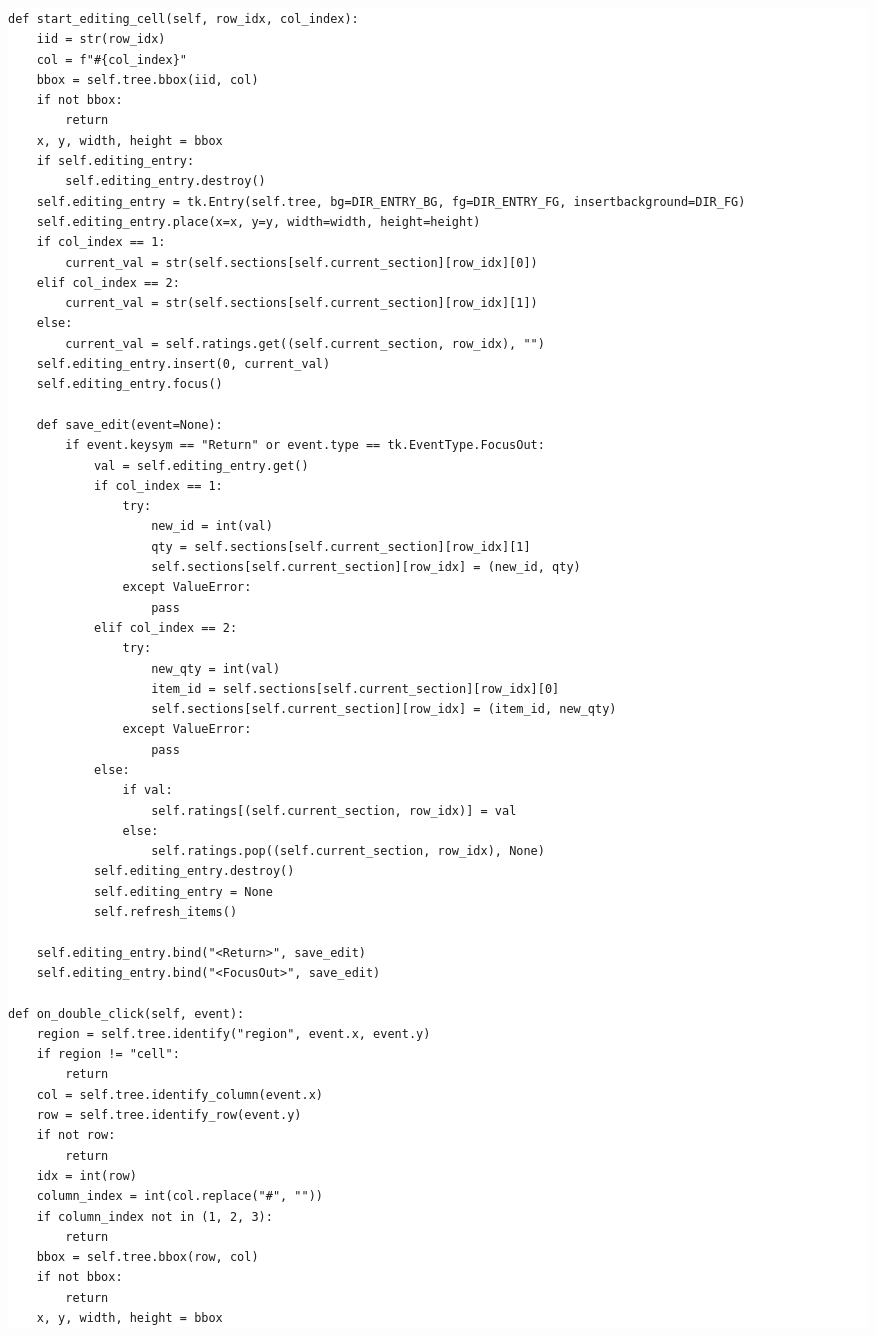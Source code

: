     def start_editing_cell(self, row_idx, col_index):
        iid = str(row_idx)
        col = f"#{col_index}"
        bbox = self.tree.bbox(iid, col)
        if not bbox:
            return
        x, y, width, height = bbox
        if self.editing_entry:
            self.editing_entry.destroy()
        self.editing_entry = tk.Entry(self.tree, bg=DIR_ENTRY_BG, fg=DIR_ENTRY_FG, insertbackground=DIR_FG)
        self.editing_entry.place(x=x, y=y, width=width, height=height)
        if col_index == 1:
            current_val = str(self.sections[self.current_section][row_idx][0])
        elif col_index == 2:
            current_val = str(self.sections[self.current_section][row_idx][1])
        else:
            current_val = self.ratings.get((self.current_section, row_idx), "")
        self.editing_entry.insert(0, current_val)
        self.editing_entry.focus()

        def save_edit(event=None):
            if event.keysym == "Return" or event.type == tk.EventType.FocusOut:
                val = self.editing_entry.get()
                if col_index == 1:
                    try:
                        new_id = int(val)
                        qty = self.sections[self.current_section][row_idx][1]
                        self.sections[self.current_section][row_idx] = (new_id, qty)
                    except ValueError:
                        pass
                elif col_index == 2:
                    try:
                        new_qty = int(val)
                        item_id = self.sections[self.current_section][row_idx][0]
                        self.sections[self.current_section][row_idx] = (item_id, new_qty)
                    except ValueError:
                        pass
                else:
                    if val:
                        self.ratings[(self.current_section, row_idx)] = val
                    else:
                        self.ratings.pop((self.current_section, row_idx), None)
                self.editing_entry.destroy()
                self.editing_entry = None
                self.refresh_items()

        self.editing_entry.bind("<Return>", save_edit)
        self.editing_entry.bind("<FocusOut>", save_edit)

    def on_double_click(self, event):
        region = self.tree.identify("region", event.x, event.y)
        if region != "cell":
            return
        col = self.tree.identify_column(event.x)
        row = self.tree.identify_row(event.y)
        if not row:
            return
        idx = int(row)
        column_index = int(col.replace("#", ""))
        if column_index not in (1, 2, 3):
            return
        bbox = self.tree.bbox(row, col)
        if not bbox:
            return
        x, y, width, height = bbox
